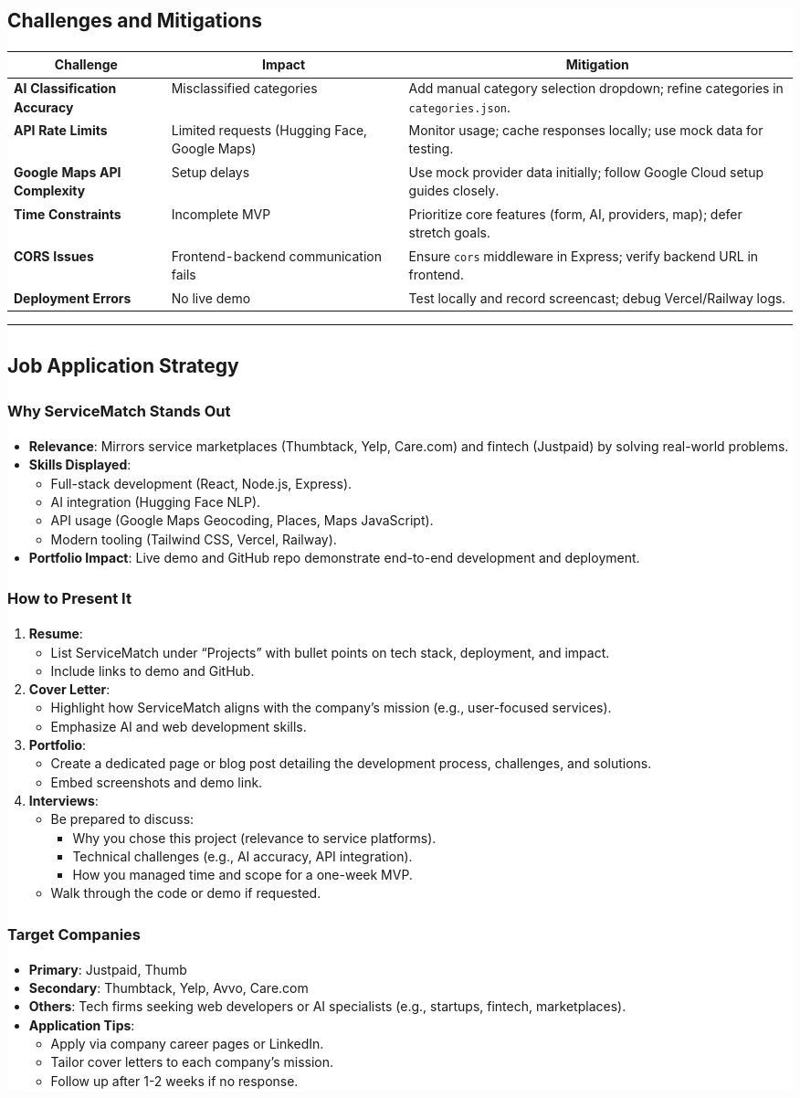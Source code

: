 
## Challenges and Mitigations

| Challenge                     | Impact                          | Mitigation                                                                 |
|-------------------------------|---------------------------------|----------------------------------------------------------------------------|
| **AI Classification Accuracy** | Misclassified categories        | Add manual category selection dropdown; refine categories in `categories.json`. |
| **API Rate Limits**           | Limited requests (Hugging Face, Google Maps) | Monitor usage; cache responses locally; use mock data for testing.          |
| **Google Maps API Complexity** | Setup delays                    | Use mock provider data initially; follow Google Cloud setup guides closely. |
| **Time Constraints**          | Incomplete MVP                  | Prioritize core features (form, AI, providers, map); defer stretch goals.  |
| **CORS Issues**               | Frontend-backend communication fails | Ensure `cors` middleware in Express; verify backend URL in frontend.       |
| **Deployment Errors**         | No live demo                    | Test locally and record screencast; debug Vercel/Railway logs.             |

---

## Job Application Strategy

### Why ServiceMatch Stands Out
- **Relevance**: Mirrors service marketplaces (Thumbtack, Yelp, Care.com) and fintech (Justpaid) by solving real-world problems.
- **Skills Displayed**:
  - Full-stack development (React, Node.js, Express).
  - AI integration (Hugging Face NLP).
  - API usage (Google Maps Geocoding, Places, Maps JavaScript).
  - Modern tooling (Tailwind CSS, Vercel, Railway).
- **Portfolio Impact**: Live demo and GitHub repo demonstrate end-to-end development and deployment.

### How to Present It
1. **Resume**:
   - List ServiceMatch under “Projects” with bullet points on tech stack, deployment, and impact.
   - Include links to demo and GitHub.
2. **Cover Letter**:
   - Highlight how ServiceMatch aligns with the company’s mission (e.g., user-focused services).
   - Emphasize AI and web development skills.
3. **Portfolio**:
   - Create a dedicated page or blog post detailing the development process, challenges, and solutions.
   - Embed screenshots and demo link.
4. **Interviews**:
   - Be prepared to discuss:
     - Why you chose this project (relevance to service platforms).
     - Technical challenges (e.g., AI accuracy, API integration).
     - How you managed time and scope for a one-week MVP.
   - Walk through the code or demo if requested.

### Target Companies
- **Primary**: Justpaid, Thumb  
- **Secondary**: Thumbtack, Yelp, Avvo, Care.com
- **Others**: Tech firms seeking web developers or AI specialists (e.g., startups, fintech, marketplaces).
- **Application Tips**:
  - Apply via company career pages or LinkedIn.
  - Tailor cover letters to each company’s mission.
  - Follow up after 1-2 weeks if no response.

